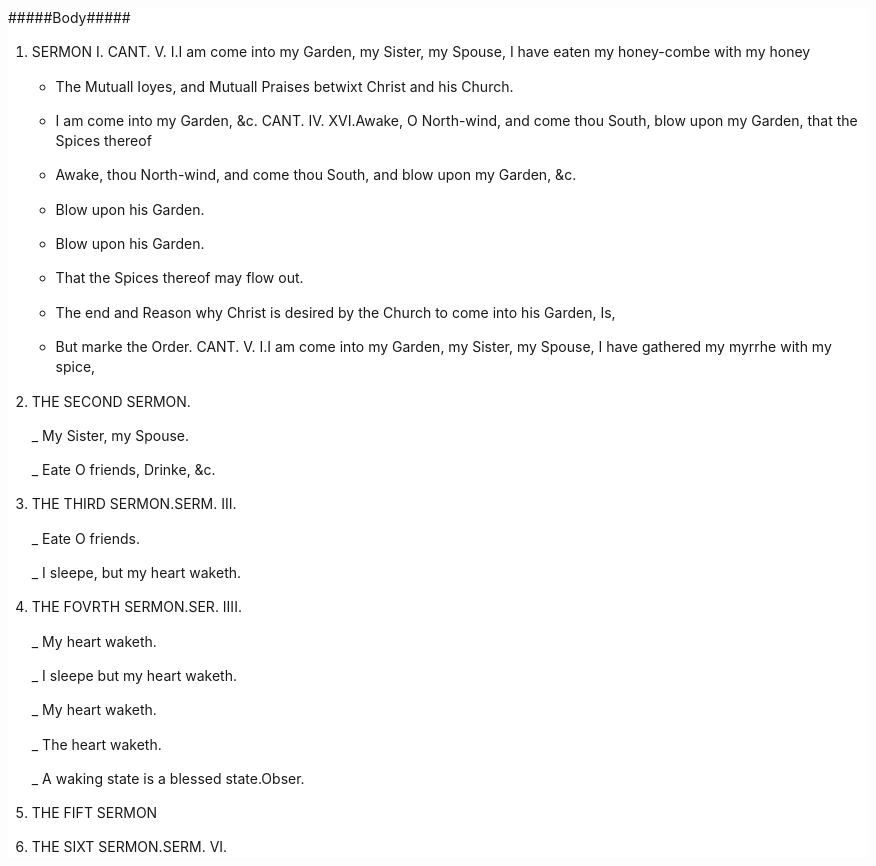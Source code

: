 #####Body#####

1. SERMON I.
CANT. V. I.I am come into my Garden, my Sister, my
Spouse, I have eaten my honey-combe with
my honey
      * The Mutuall Ioyes, and Mutuall Praises betwixt
Christ and his Church.

      * I am come into my Garden, &c.
CANT. IV. XVI.Awake, O North-wind, and come thou South,
blow upon my Garden, that the Spices thereof
      * Awake, thou North-wind, and come thou South,
and blow upon my Garden, &c.

      * Blow upon his Garden.

      * Blow upon his Garden.

      * That the Spices thereof may flow out.

      * The end and Reason why Christ is desired by the
Church to come into his Garden, Is,

      * But marke the Order.
CANT. V. I.I am come into my Garden, my Sister, my Spouse,
I have gathered my myrrhe with my spice, 
1. THE
SECOND
SERMON.

    _ My Sister, my Spouse.

    _ Eate O friends, Drinke, &c.

1. THE
THIRD
SERMON.SERM. III.

    _ Eate O friends.

    _ I sleepe, but my heart waketh.

1. THE FOVRTH
SERMON.SER. IIII.

    _ My heart waketh.

    _ I sleepe but my heart waketh.

    _ My heart waketh.

    _ The heart waketh.

    _ A waking state is a blessed state.Obser.

1. THE FIFT
SERMON

1. THE SIXT
SERMON.SERM. VI.
